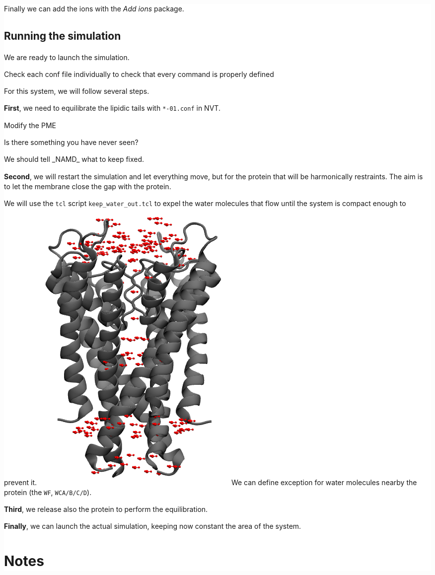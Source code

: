 Finally we can add the ions with the _Add ions_ package.

## Running the simulation
We are ready to launch the simulation.

<p class="prompt prompt-attention">Check each conf file individually
to check that every command is properly defined </p>

For this system, we will follow several steps.

**First**, we need to equilibrate the lipidic tails with `*-01.conf` in NVT.

<p class="prompt prompt-attention">Modify the PME</p>
<p class="prompt prompt-attention">Is there something you have never seen?</p>
We should tell _NAMD_ what to keep fixed.

**Second**, we will restart the simulation and let everything move,
but for the protein that will be harmonically restraints.
The aim is to let the membrane close the gap with the protein.

We will use the `tcl` script `keep_water_out.tcl` to expel the water
molecules that flow until the system is compact enough to prevent it.
<IMG class="displayed" src="../../img/tut5/keep_wat.png" alt="">
We can define exception for water molecules nearby the protein (the `WF`, `WCA/B/C/D`).

**Third**, we release also the protein to perform the equilibration.

**Finally**, we can launch the actual simulation, keeping now constant
the area of the system.





# Notes
